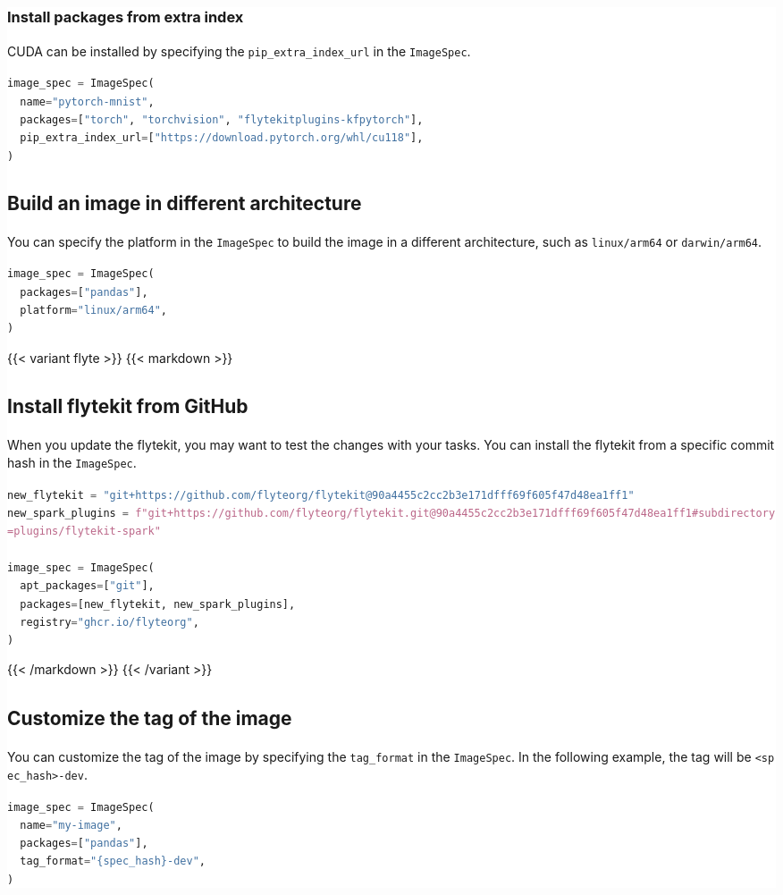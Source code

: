 ### Install packages from extra index
CUDA can be installed by specifying the `pip_extra_index_url` in the `ImageSpec`.
```python
image_spec = ImageSpec(
  name="pytorch-mnist",
  packages=["torch", "torchvision", "flytekitplugins-kfpytorch"],
  pip_extra_index_url=["https://download.pytorch.org/whl/cu118"],
)
```

## Build an image in different architecture
You can specify the platform in the `ImageSpec` to build the image in a different architecture, such as `linux/arm64` or `darwin/arm64`.
```python
image_spec = ImageSpec(
  packages=["pandas"],
  platform="linux/arm64",
)
```

{{< variant flyte >}}
{{< markdown >}}
## Install flytekit from GitHub
When you update the flytekit, you may want to test the changes with your tasks.
You can install the flytekit from a specific commit hash in the `ImageSpec`.

```python
new_flytekit = "git+https://github.com/flyteorg/flytekit@90a4455c2cc2b3e171dfff69f605f47d48ea1ff1"
new_spark_plugins = f"git+https://github.com/flyteorg/flytekit.git@90a4455c2cc2b3e171dfff69f605f47d48ea1ff1#subdirectory=plugins/flytekit-spark"

image_spec = ImageSpec(
  apt_packages=["git"],
  packages=[new_flytekit, new_spark_plugins],
  registry="ghcr.io/flyteorg",
)
```
{{< /markdown >}}
{{< /variant >}}

## Customize the tag of the image
You can customize the tag of the image by specifying the `tag_format` in the `ImageSpec`. In the following example, the tag will be `<spec_hash>-dev`.

```python
image_spec = ImageSpec(
  name="my-image",
  packages=["pandas"],
  tag_format="{spec_hash}-dev",
)
```


[flytesnacks]: https://github.com/flyteorg/flytesnacks/tree/master/examples/customizing_dependencies/